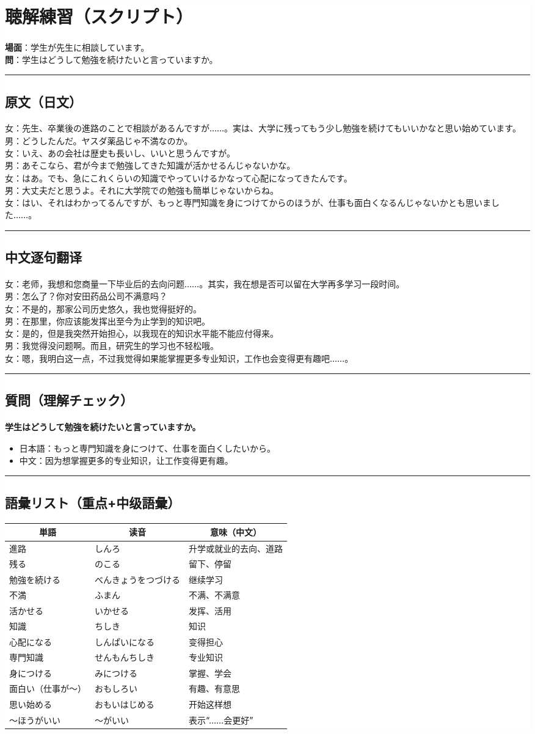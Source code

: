 # 聴解練習（スクリプト）  
**場面**：学生が先生に相談しています。  
**問**：学生はどうして勉強を続けたいと言っていますか。  

---

## 原文（日文）

女：先生、卒業後の進路のことで相談があるんですが……。実は、大学に残ってもう少し勉強を続けてもいいかなと思い始めています。  
男：どうしたんだ。ヤスダ薬品じゃ不満なのか。  
女：いえ、あの会社は歴史も長いし、いいと思うんですが。  
男：あそこなら、君が今まで勉強してきた知識が活かせるんじゃないかな。  
女：はあ。でも、急にこれくらいの知識でやっていけるかなって心配になってきたんです。  
男：大丈夫だと思うよ。それに大学院での勉強も簡単じゃないからね。  
女：はい、それはわかってるんですが、もっと専門知識を身につけてからのほうが、仕事も面白くなるんじゃないかとも思いました……。  

---

## 中文逐句翻译

女：老师，我想和您商量一下毕业后的去向问题……。其实，我在想是否可以留在大学再多学习一段时间。  
男：怎么了？你对安田药品公司不满意吗？  
女：不是的，那家公司历史悠久，我也觉得挺好的。  
男：在那里，你应该能发挥出至今为止学到的知识吧。  
女：是的，但是我突然开始担心，以我现在的知识水平能不能应付得来。  
男：我觉得没问题啊。而且，研究生的学习也不轻松哦。  
女：嗯，我明白这一点，不过我觉得如果能掌握更多专业知识，工作也会变得更有趣吧……。  

---

## 質問（理解チェック）

**学生はどうして勉強を続けたいと言っていますか。**  
- 日本語：もっと専門知識を身につけて、仕事を面白くしたいから。  
- 中文：因为想掌握更多的专业知识，让工作变得更有趣。  

---

## 語彙リスト（重点+中级語彙）

| 単語 | 读音 | 意味（中文） |
|------|------|---------------|
| 進路 | しんろ | 升学或就业的去向、道路 |
| 残る | のこる | 留下、停留 |
| 勉強を続ける | べんきょうをつづける | 继续学习 |
| 不満 | ふまん | 不满、不满意 |
| 活かせる | いかせる | 发挥、活用 |
| 知識 | ちしき | 知识 |
| 心配になる | しんぱいになる | 变得担心 |
| 専門知識 | せんもんちしき | 专业知识 |
| 身につける | みにつける | 掌握、学会 |
| 面白い（仕事が〜） | おもしろい | 有趣、有意思 |
| 思い始める | おもいはじめる | 开始这样想 |
| 〜ほうがいい | ～がいい | 表示“……会更好” |